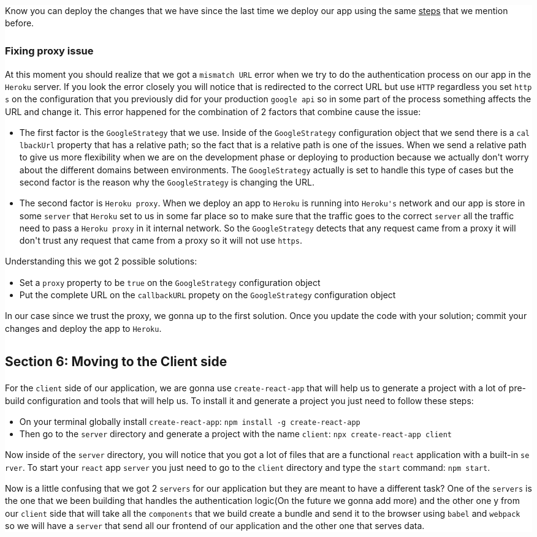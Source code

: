 Know you can deploy the changes that we have since the last time we deploy our app using the same [steps](https://github.com/oscarpolanco/node_react_fullstack/tree/master/sections_text#verifying-heroku-deployment) that we mention before.

### Fixing proxy issue

At this moment you should realize that we got a `mismatch URL` error when we try to do the authentication process on our app in the `Heroku` server. If you look the error closely you will notice that is redirected to the correct URL but use `HTTP` regardless you set `https` on the configuration that you previously did for your production `google api` so in some part of the process something affects the URL and change it. This error happened for the combination of 2 factors that combine cause the issue:

- The first factor is the `GoogleStrategy` that we use. Inside of the `GoogleStrategy` configuration object that we send there is a `callbackUrl` property that has a relative path; so the fact that is a relative path is one of the issues. When we send a relative path to give us more flexibility when we are on the development phase or deploying to production because we actually don't worry about the different domains between environments. The `GoogleStrategy` actually is set to handle this type of cases but the second factor is the reason why the `GoogleStrategy` is changing the URL.

- The second factor is `Heroku proxy`. When we deploy an app to `Heroku` is running into `Heroku's` network and our app is store in some `server` that `Heroku` set to us in some far place so to make sure that the traffic goes to the correct `server` all the traffic need to pass a `Heroku proxy` in it internal network. So the `GoogleStrategy` detects that any request came from a proxy it will don't trust any request that came from a proxy so it will not use `https`.

Understanding this we got 2 possible solutions:

- Set a `proxy` property to be `true` on the `GoogleStrategy` configuration object
- Put the complete URL on the `callbackURL` propety on the `GoogleStrategy` configuration object

In our case since we trust the proxy, we gonna up to the first solution. Once you update the code with your solution; commit your changes and deploy the app to `Heroku`.

## Section 6: Moving to the Client side

For the `client` side of our application, we are gonna use `create-react-app` that will help us to generate a project with a lot of pre-build configuration and tools that will help us. To install it and generate a project you just need to follow these steps:

- On your terminal globally install `create-react-app`: `npm install -g create-react-app`
- Then go to the `server` directory and generate a project with the name `client`: `npx create-react-app client`

Now inside of the `server` directory, you will notice that you got a lot of files that are a functional `react` application with a built-in `server`. To start your `react` app `server` you just need to go to the `client` directory and type the `start` command: `npm start`.

Now is a little confusing that we got 2 `servers` for our application but they are meant to have a different task? One of the `servers` is the one that we been building that handles the authentication logic(On the future we gonna add more) and the other one y from our `client` side that will take all the `components` that we build create a bundle and send it to the browser using `babel` and `webpack` so we will have a `server` that send all our frontend of our application and the other one that serves data.
